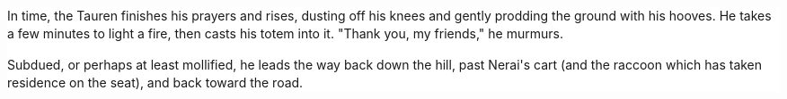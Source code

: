 In time, the Tauren finishes his prayers and rises, dusting off his knees and gently prodding the ground with his hooves. He takes a few minutes to light a fire, then casts his totem into it. "Thank you, my friends," he murmurs.

Subdued, or perhaps at least mollified, he leads the way back down the hill, past Nerai's cart (and the raccoon which has taken residence on the seat), and back toward the road.